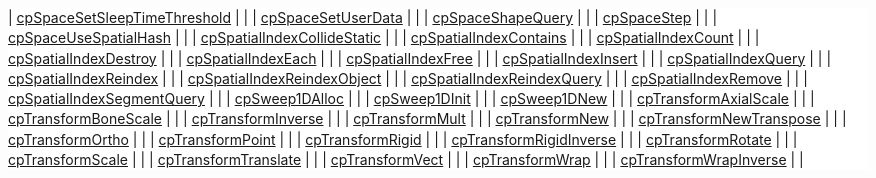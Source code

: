 | [cpSpaceSetSleepTimeThreshold](chipmunk-cpspacesetsleeptimethreshold.md) |  |
| [cpSpaceSetUserData](chipmunk-cpspacesetuserdata.md) |  |
| [cpSpaceShapeQuery](chipmunk-cpspaceshapequery.md) |  |
| [cpSpaceStep](chipmunk-cpspacestep.md) |  |
| [cpSpaceUseSpatialHash](chipmunk-cpspaceusespatialhash.md) |  |
| [cpSpatialIndexCollideStatic](chipmunk-cpspatialindexcollidestatic.md) |  |
| [cpSpatialIndexContains](chipmunk-cpspatialindexcontains.md) |  |
| [cpSpatialIndexCount](chipmunk-cpspatialindexcount.md) |  |
| [cpSpatialIndexDestroy](chipmunk-cpspatialindexdestroy.md) |  |
| [cpSpatialIndexEach](chipmunk-cpspatialindexeach.md) |  |
| [cpSpatialIndexFree](chipmunk-cpspatialindexfree.md) |  |
| [cpSpatialIndexInsert](chipmunk-cpspatialindexinsert.md) |  |
| [cpSpatialIndexQuery](chipmunk-cpspatialindexquery.md) |  |
| [cpSpatialIndexReindex](chipmunk-cpspatialindexreindex.md) |  |
| [cpSpatialIndexReindexObject](chipmunk-cpspatialindexreindexobject.md) |  |
| [cpSpatialIndexReindexQuery](chipmunk-cpspatialindexreindexquery.md) |  |
| [cpSpatialIndexRemove](chipmunk-cpspatialindexremove.md) |  |
| [cpSpatialIndexSegmentQuery](chipmunk-cpspatialindexsegmentquery.md) |  |
| [cpSweep1DAlloc](chipmunk-cpsweep1dalloc.md) |  |
| [cpSweep1DInit](chipmunk-cpsweep1dinit.md) |  |
| [cpSweep1DNew](chipmunk-cpsweep1dnew.md) |  |
| [cpTransformAxialScale](chipmunk-cptransformaxialscale.md) |  |
| [cpTransformBoneScale](chipmunk-cptransformbonescale.md) |  |
| [cpTransformInverse](chipmunk-cptransforminverse.md) |  |
| [cpTransformMult](chipmunk-cptransformmult.md) |  |
| [cpTransformNew](chipmunk-cptransformnew.md) |  |
| [cpTransformNewTranspose](chipmunk-cptransformnewtranspose.md) |  |
| [cpTransformOrtho](chipmunk-cptransformortho.md) |  |
| [cpTransformPoint](chipmunk-cptransformpoint.md) |  |
| [cpTransformRigid](chipmunk-cptransformrigid.md) |  |
| [cpTransformRigidInverse](chipmunk-cptransformrigidinverse.md) |  |
| [cpTransformRotate](chipmunk-cptransformrotate.md) |  |
| [cpTransformScale](chipmunk-cptransformscale.md) |  |
| [cpTransformTranslate](chipmunk-cptransformtranslate.md) |  |
| [cpTransformVect](chipmunk-cptransformvect.md) |  |
| [cpTransformWrap](chipmunk-cptransformwrap.md) |  |
| [cpTransformWrapInverse](chipmunk-cptransformwrapinverse.md) |  |